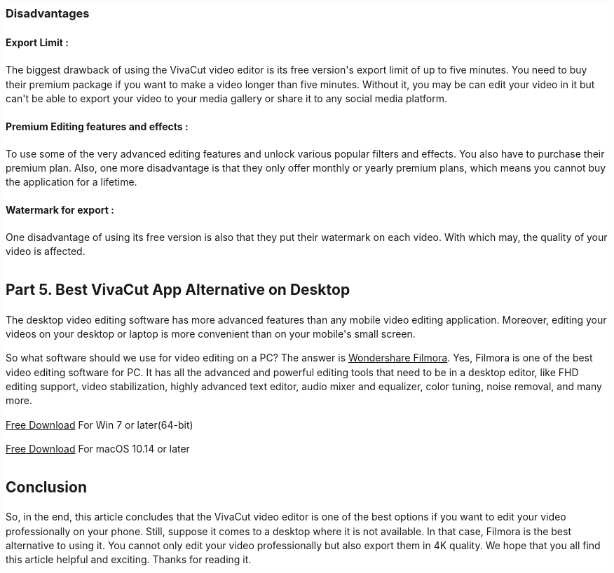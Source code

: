 ### Disadvantages

#### **Export Limit** **:**

The biggest drawback of using the VivaCut video editor is its free version's export limit of up to five minutes. You need to buy their premium package if you want to make a video longer than five minutes. Without it, you may be can edit your video in it but can't be able to export your video to your media gallery or share it to any social media platform.

#### **Premium Editing features and effects** **:**

To use some of the very advanced editing features and unlock various popular filters and effects. You also have to purchase their premium plan. Also, one more disadvantage is that they only offer monthly or yearly premium plans, which means you cannot buy the application for a lifetime.

#### **Watermark** **for export** **:**

One disadvantage of using its free version is also that they put their watermark on each video. With which may, the quality of your video is affected.

## Part 5\. Best VivaCut App Alternative on Desktop

The desktop video editing software has more advanced features than any mobile video editing application. Moreover, editing your videos on your desktop or laptop is more convenient than on your mobile's small screen.

So what software should we use for video editing on a PC? The answer is [Wondershare Filmora](https://tools.techidaily.com/wondershare/filmora/download/). Yes, Filmora is one of the best video editing software for PC. It has all the advanced and powerful editing tools that need to be in a desktop editor, like FHD editing support, video stabilization, highly advanced text editor, audio mixer and equalizer, color tuning, noise removal, and many more.

[Free Download](https://tools.techidaily.com/wondershare/filmora/download/) For Win 7 or later(64-bit)

[Free Download](https://tools.techidaily.com/wondershare/filmora/download/) For macOS 10.14 or later

## Conclusion

So, in the end, this article concludes that the VivaCut video editor is one of the best options if you want to edit your video professionally on your phone. Still, suppose it comes to a desktop where it is not available. In that case, Filmora is the best alternative to using it. You cannot only edit your video professionally but also export them in 4K quality. We hope that you all find this article helpful and exciting. Thanks for reading it.

<ins class="adsbygoogle"
     style="display:block"
     data-ad-format="autorelaxed"
     data-ad-client="ca-pub-7571918770474297"
     data-ad-slot="1223367746"></ins>

<ins class="adsbygoogle"
     style="display:block"
     data-ad-format="autorelaxed"
     data-ad-client="ca-pub-7571918770474297"
     data-ad-slot="1223367746"></ins>
